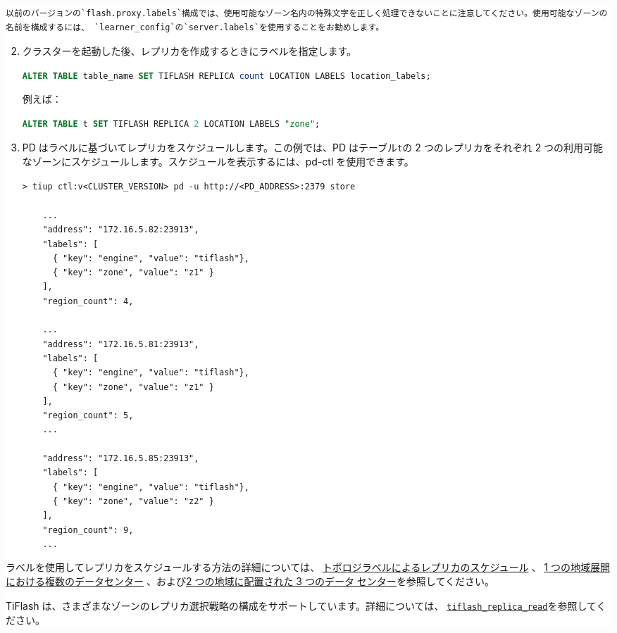     以前のバージョンの`flash.proxy.labels`構成では、使用可能なゾーン名内の特殊文字を正しく処理できないことに注意してください。使用可能なゾーンの名前を構成するには、 `learner_config`の`server.labels`を使用することをお勧めします。

2.  クラスターを起動した後、レプリカを作成するときにラベルを指定します。

    ```sql
    ALTER TABLE table_name SET TIFLASH REPLICA count LOCATION LABELS location_labels;
    ```

    例えば：

    ```sql
    ALTER TABLE t SET TIFLASH REPLICA 2 LOCATION LABELS "zone";
    ```

3.  PD はラベルに基づいてレプリカをスケジュールします。この例では、PD はテーブル`t`の 2 つのレプリカをそれぞれ 2 つの利用可能なゾーンにスケジュールします。スケジュールを表示するには、pd-ctl を使用できます。

    ```shell
    > tiup ctl:v<CLUSTER_VERSION> pd -u http://<PD_ADDRESS>:2379 store

        ...
        "address": "172.16.5.82:23913",
        "labels": [
          { "key": "engine", "value": "tiflash"},
          { "key": "zone", "value": "z1" }
        ],
        "region_count": 4,

        ...
        "address": "172.16.5.81:23913",
        "labels": [
          { "key": "engine", "value": "tiflash"},
          { "key": "zone", "value": "z1" }
        ],
        "region_count": 5,
        ...

        "address": "172.16.5.85:23913",
        "labels": [
          { "key": "engine", "value": "tiflash"},
          { "key": "zone", "value": "z2" }
        ],
        "region_count": 9,
        ...
    ```

<CustomContent platform="tidb">

ラベルを使用してレプリカをスケジュールする方法の詳細については、 [トポロジラベルによるレプリカのスケジュール](/schedule-replicas-by-topology-labels.md) 、 [1 つの地域展開における複数のデータセンター](/multi-data-centers-in-one-city-deployment.md) 、および[2 つの地域に配置された 3 つのデータ センター](/three-data-centers-in-two-cities-deployment.md)を参照してください。

TiFlash は、さまざまなゾーンのレプリカ選択戦略の構成をサポートしています。詳細については、 [`tiflash_replica_read`](/system-variables.md#tiflash_replica_read-new-in-v730)を参照してください。

</CustomContent>
